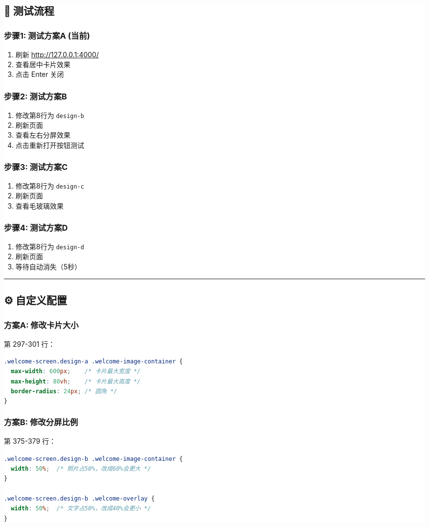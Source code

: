 
## 🎯 测试流程

### 步骤1: 测试方案A (当前)
1. 刷新 http://127.0.0.1:4000/
2. 查看居中卡片效果
3. 点击 Enter 关闭

### 步骤2: 测试方案B
1. 修改第8行为 `design-b`
2. 刷新页面
3. 查看左右分屏效果
4. 点击重新打开按钮测试

### 步骤3: 测试方案C
1. 修改第8行为 `design-c`
2. 刷新页面
3. 查看毛玻璃效果

### 步骤4: 测试方案D
1. 修改第8行为 `design-d`
2. 刷新页面
3. 等待自动消失（5秒）

---

## ⚙️ 自定义配置

### 方案A: 修改卡片大小

第 297-301 行：
```css
.welcome-screen.design-a .welcome-image-container {
  max-width: 600px;    /* 卡片最大宽度 */
  max-height: 80vh;    /* 卡片最大高度 */
  border-radius: 24px; /* 圆角 */
}
```

### 方案B: 修改分屏比例

第 375-379 行：
```css
.welcome-screen.design-b .welcome-image-container {
  width: 50%;  /* 照片占50%，改成60%会更大 */
}

.welcome-screen.design-b .welcome-overlay {
  width: 50%;  /* 文字占50%，改成40%会更小 */
}
```
